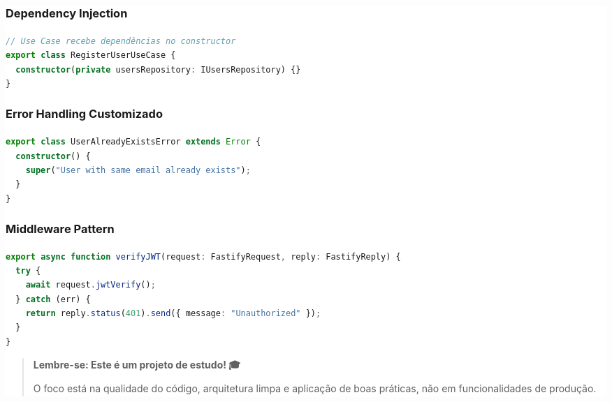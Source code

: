 ### Dependency Injection
```typescript
// Use Case recebe dependências no constructor
export class RegisterUserUseCase {
  constructor(private usersRepository: IUsersRepository) {}
}
```

### Error Handling Customizado
```typescript
export class UserAlreadyExistsError extends Error {
  constructor() {
    super("User with same email already exists");
  }
}
```

### Middleware Pattern
```typescript
export async function verifyJWT(request: FastifyRequest, reply: FastifyReply) {
  try {
    await request.jwtVerify();
  } catch (err) {
    return reply.status(401).send({ message: "Unauthorized" });
  }
}
```

> **Lembre-se: Este é um projeto de estudo! 🎓**
>
> O foco está na qualidade do código, arquitetura limpa e aplicação de boas práticas, não em funcionalidades de produção.